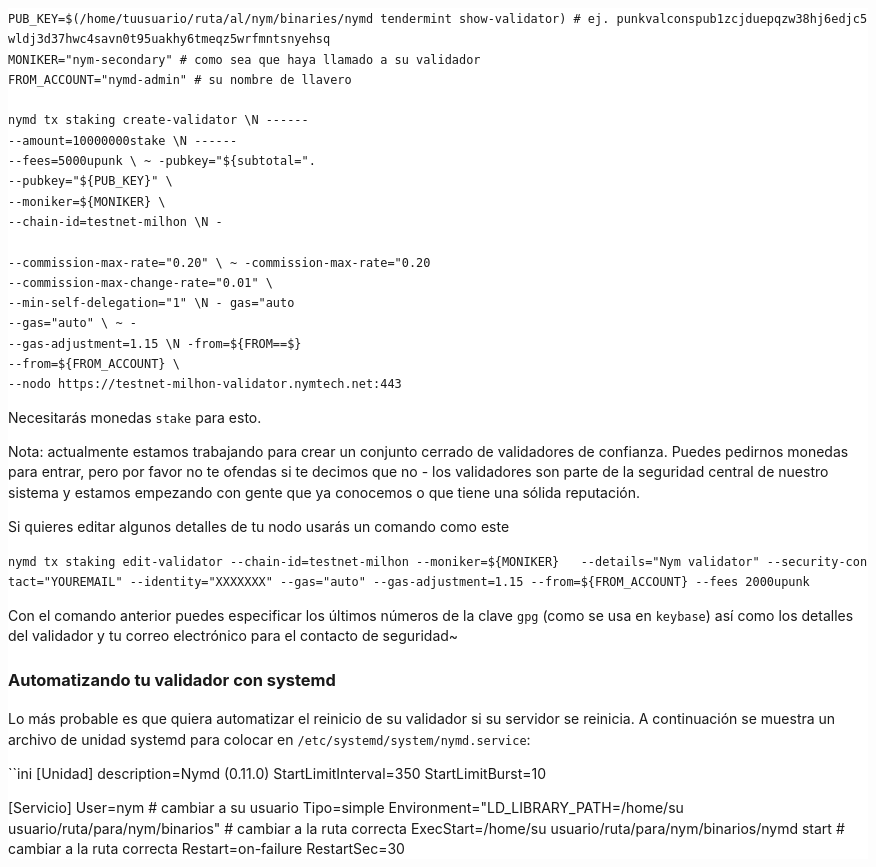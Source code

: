 ```
PUB_KEY=$(/home/tuusuario/ruta/al/nym/binaries/nymd tendermint show-validator) # ej. punkvalconspub1zcjduepqzw38hj6edjc5wldj3d37hwc4savn0t95uakhy6tmeqz5wrfmntsnyehsq
MONIKER="nym-secondary" # como sea que haya llamado a su validador
FROM_ACCOUNT="nymd-admin" # su nombre de llavero

nymd tx staking create-validator \N ------
--amount=10000000stake \N ------
--fees=5000upunk \ ~ -pubkey="${subtotal=".
--pubkey="${PUB_KEY}" \
--moniker=${MONIKER} \
--chain-id=testnet-milhon \N -

--commission-max-rate="0.20" \ ~ -commission-max-rate="0.20
--commission-max-change-rate="0.01" \
--min-self-delegation="1" \N - gas="auto
--gas="auto" \ ~ -
--gas-adjustment=1.15 \N -from=${FROM==$}
--from=${FROM_ACCOUNT} \
--nodo https://testnet-milhon-validator.nymtech.net:443
```

Necesitarás monedas ``stake`` para esto.

Nota: actualmente estamos trabajando para crear un conjunto cerrado de validadores de confianza. Puedes pedirnos monedas para entrar, pero por favor no te ofendas si te decimos que no - los validadores son parte de la seguridad central de nuestro sistema y estamos empezando con gente que ya conocemos o que tiene una sólida reputación.

Si quieres editar algunos detalles de tu nodo usarás un comando como este

```
nymd tx staking edit-validator --chain-id=testnet-milhon --moniker=${MONIKER}   --details="Nym validator" --security-contact="YOUREMAIL" --identity="XXXXXXX" --gas="auto" --gas-adjustment=1.15 --from=${FROM_ACCOUNT} --fees 2000upunk
```

Con el comando anterior puedes especificar los últimos números de la clave `gpg` (como se usa en `keybase`) así como los detalles del validador y tu correo electrónico para el contacto de seguridad~

### Automatizando tu validador con systemd

Lo más probable es que quiera automatizar el reinicio de su validador si su servidor se reinicia. A continuación se muestra un archivo de unidad systemd para colocar en `/etc/systemd/system/nymd.service`:

``ini
[Unidad]
description=Nymd (0.11.0)
StartLimitInterval=350
StartLimitBurst=10

[Servicio]
User=nym # cambiar a su usuario
Tipo=simple
Environment="LD_LIBRARY_PATH=/home/su usuario/ruta/para/nym/binarios" # cambiar a la ruta correcta
ExecStart=/home/su usuario/ruta/para/nym/binarios/nymd start # cambiar a la ruta correcta
Restart=on-failure
RestartSec=30
